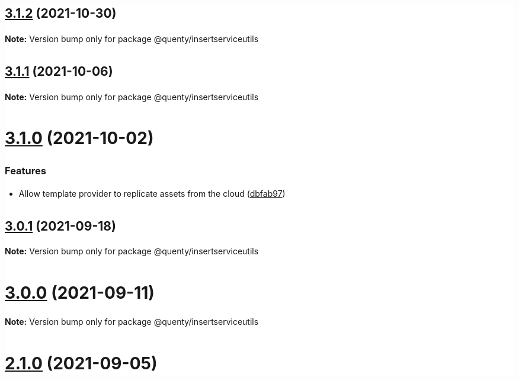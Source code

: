 
## [3.1.2](https://github.com/Quenty/NevermoreEngine/compare/@quenty/insertserviceutils@3.1.1...@quenty/insertserviceutils@3.1.2) (2021-10-30)

**Note:** Version bump only for package @quenty/insertserviceutils





## [3.1.1](https://github.com/Quenty/NevermoreEngine/compare/@quenty/insertserviceutils@3.1.0...@quenty/insertserviceutils@3.1.1) (2021-10-06)

**Note:** Version bump only for package @quenty/insertserviceutils





# [3.1.0](https://github.com/Quenty/NevermoreEngine/compare/@quenty/insertserviceutils@3.0.1...@quenty/insertserviceutils@3.1.0) (2021-10-02)


### Features

* Allow template provider to replicate assets from the cloud ([dbfab97](https://github.com/Quenty/NevermoreEngine/commit/dbfab97070945c19fc0d9fb8029db54d150f1a53))





## [3.0.1](https://github.com/Quenty/NevermoreEngine/compare/@quenty/insertserviceutils@3.0.0...@quenty/insertserviceutils@3.0.1) (2021-09-18)

**Note:** Version bump only for package @quenty/insertserviceutils





# [3.0.0](https://github.com/Quenty/NevermoreEngine/compare/@quenty/insertserviceutils@2.1.0...@quenty/insertserviceutils@3.0.0) (2021-09-11)

**Note:** Version bump only for package @quenty/insertserviceutils





# [2.1.0](https://github.com/Quenty/NevermoreEngine/compare/@quenty/insertserviceutils@2.0.0...@quenty/insertserviceutils@2.1.0) (2021-09-05)
